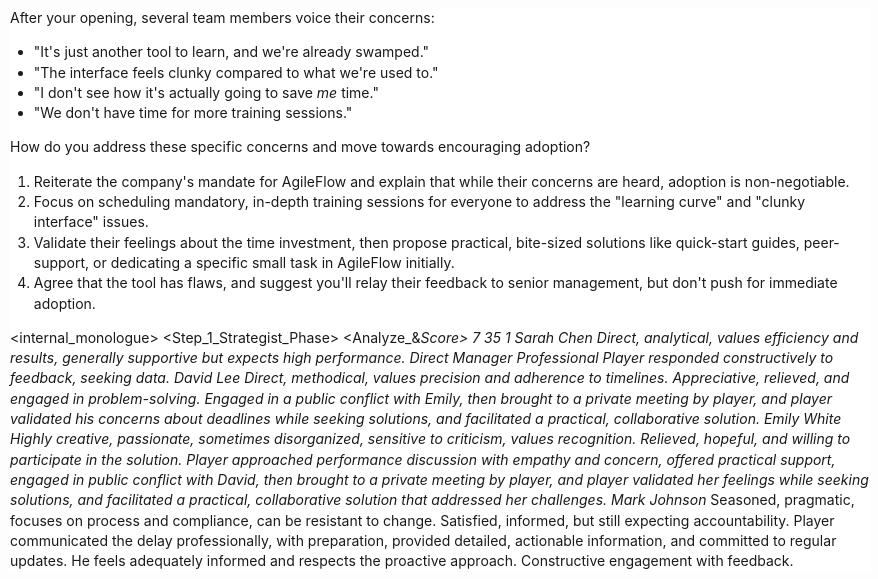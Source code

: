 After your opening, several team members voice their concerns:
*   "It's just another tool to learn, and we're already swamped."
*   "The interface feels clunky compared to what we're used to."
*   "I don't see how it's actually going to save *me* time."
*   "We don't have time for more training sessions."

How do you address these specific concerns and move towards encouraging adoption?

1.  Reiterate the company's mandate for AgileFlow and explain that while their concerns are heard, adoption is non-negotiable.
2.  Focus on scheduling mandatory, in-depth training sessions for everyone to address the "learning curve" and "clunky interface" issues.
3.  Validate their feelings about the time investment, then propose practical, bite-sized solutions like quick-start guides, peer-support, or dedicating a specific small task in AgileFlow initially.
4.  Agree that the tool has flaws, and suggest you'll relay their feedback to senior management, but don't push for immediate adoption.
 

<internal_monologue>
    <Step_1_Strategist_Phase>
        <Analyze_&_Score>
            <previousSimulationState>
                <currentScenario>7</currentScenario>
                <overallPerformance>35</overallPerformance>
                <difficultyLevel>1</difficultyLevel>
                <npcStates>
                    <npc id="Sarah_Chen">
                        <name>Sarah Chen</name>
                        <personality>Direct, analytical, values efficiency and results, generally supportive but expects high performance.</personality>
                        <relationshipToPlayer>Direct Manager</relationshipToPlayer>
                        <mood>Professional</mood>
                        <memory>Player responded constructively to feedback, seeking data.</memory>
                    </npc>
                    <npc id="David_Lee">
                        <name>David Lee</name>
                        <personality>Direct, methodical, values precision and adherence to timelines.</personality>
                        <mood>Appreciative, relieved, and engaged in problem-solving.</mood>
                        <memory>Engaged in a public conflict with Emily, then brought to a private meeting by player, and player validated his concerns about deadlines while seeking solutions, and facilitated a practical, collaborative solution.</memory>
                    </npc>
                    <npc id="Emily_White">
                        <name>Emily White</name>
                        <personality>Highly creative, passionate, sometimes disorganized, sensitive to criticism, values recognition.</personality>
                        <mood>Relieved, hopeful, and willing to participate in the solution.</mood>
                        <memory>Player approached performance discussion with empathy and concern, offered practical support, engaged in public conflict with David, then brought to a private meeting by player, and player validated her feelings while seeking solutions, and facilitated a practical, collaborative solution that addressed her challenges.</memory>
                    </npc>
                    <npc id="Mark_Johnson">
                        <name>Mark Johnson_</name>
                        <personality>Seasoned, pragmatic, focuses on process and compliance, can be resistant to change.</personality>
                        <mood>Satisfied, informed, but still expecting accountability.</mood>
                        <memory>Player communicated the delay professionally, with preparation, provided detailed, actionable information, and committed to regular updates. He feels adequately informed and respects the proactive approach.</memory>
                    </npc>
                </npcStates>
                <scenarioHistory>
                    <scenario id="1">
                        <outcome>Constructive engagement with feedback.</outcome>